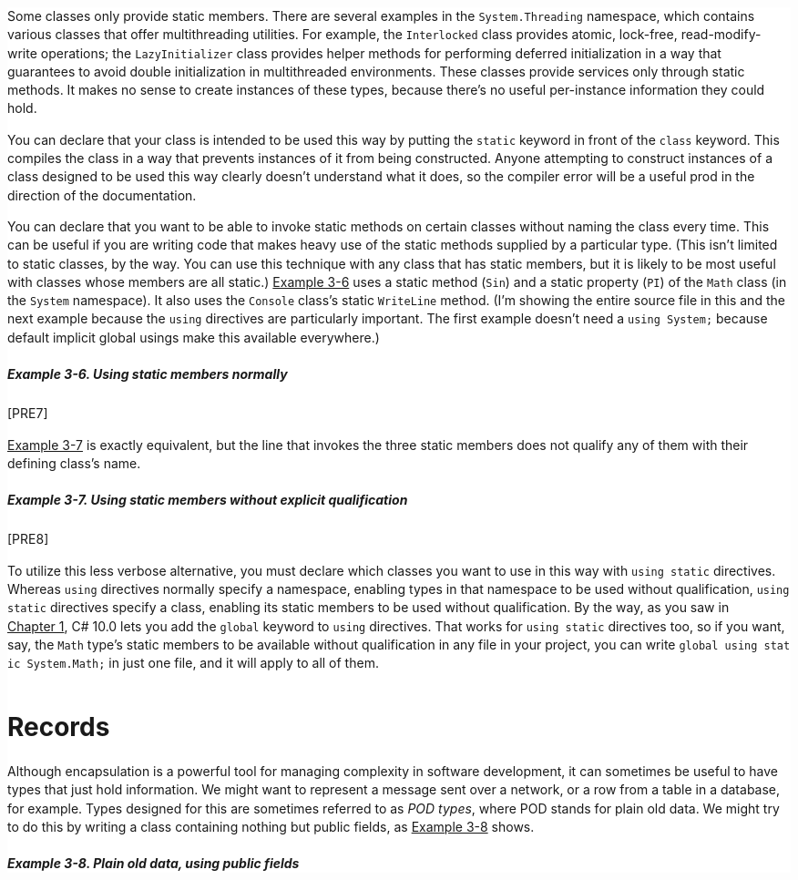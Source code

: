 Some classes only provide static members. There are several examples in the `Sys⁠tem.​Thr⁠ead⁠ing` namespace, which contains various classes that offer multithreading utilities. For example, the `Interlocked` class provides atomic, lock-free, read-modify-write operations; the `LazyInitializer` class provides helper methods for performing deferred initialization in a way that guarantees to avoid double initialization in multithreaded environments. These classes provide services only through static methods. It makes no sense to create instances of these types, because there’s no useful per-instance information they could hold.

You can declare that your class is intended to be used this way by putting the `static` keyword in front of the `class` keyword. This compiles the class in a way that prevents instances of it from being constructed. Anyone attempting to construct instances of a class designed to be used this way clearly doesn’t understand what it does, so the compiler error will be a useful prod in the direction of the documentation.

You can declare that you want to be able to invoke static methods on certain classes without naming the class every time. This can be useful if you are writing code that makes heavy use of the static methods supplied by a particular type. (This isn’t limited to static classes, by the way. You can use this technique with any class that has static members, but it is likely to be most useful with classes whose members are all static.) [Example 3-6](#using_static_members_normally) uses a static method (`Sin`) and a static property (`PI`) of the `Math` class (in the `System` namespace). It also uses the `Console` class’s static `WriteLine` method. (I’m showing the entire source file in this and the next example because the `using` directives are particularly important. The first example doesn’t need a `using System;` because default implicit global usings make this available everywhere.)

##### Example 3-6\. Using static members normally

[PRE7]

[Example 3-7](#using_static_members_without_explicit_qu) is exactly equivalent, but the line that invokes the three static members does not qualify any of them with their defining class’s name.

##### Example 3-7\. Using static members without explicit qualification

[PRE8]

To utilize this less verbose alternative, you must declare which classes you want to use in this way with `using static` directives. Whereas `using` directives normally specify a namespace, enabling types in that namespace to be used without qualification, `using static` directives specify a class, enabling its static members to be used without qualification. By the way, as you saw in [Chapter 1](ch01.xhtml#ch_introducing_csharp), C# 10.0 lets you add the `global` keyword to `using` directives. That works for `using static` directives too, so if you want, say, the `Math` type’s static members to be available without qualification in any file in your project, you can write `global using static System.Math;` in just one file, and it will apply to all of them.

# Records

Although encapsulation is a powerful tool for managing complexity in software development, it can sometimes be useful to have types that just hold information. We might want to represent a message sent over a network, or a row from a table in a database, for example. Types designed for this are sometimes referred to as *POD types*, where POD stands for plain old data. We might try to do this by writing a class containing nothing but public fields, as [Example 3-8](#pod_all_public_fields) shows.

##### Example 3-8\. Plain old data, using public fields
